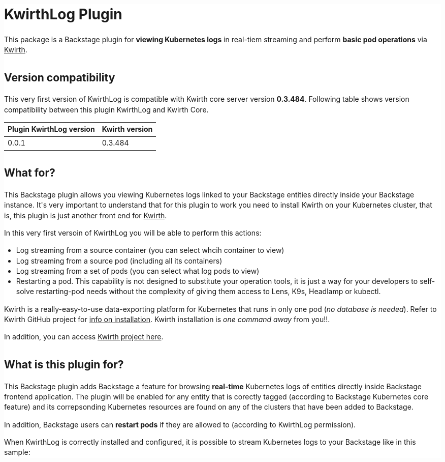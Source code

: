 # KwirthLog Plugin
This package is a Backstage plugin for **viewing Kubernetes logs** in real-tiem streaming and perform **basic pod operations** via [Kwirth](https://jfvilas.github.io/kwirth).


## Version compatibility
This very first version of KwirthLog is compatible with Kwirth core server version **0.3.484**. Following table shows version compatibility between this plugin KwirthLog and Kwirth Core.

| Plugin KwirthLog version | Kwirth version |
|-|-|
|0.0.1|0.3.484|

## What for?
This Backstage plugin allows you viewing Kubernetes logs linked to your Backstage entities directly inside your Backstage instance. It's very important to understand that for this plugin to work you need to install Kwirth on your Kubernetes cluster, that is, this plugin is just another front end for [Kwirth](https://jfvilas.github.io/kwirth).

In this very first versoin of KwirthLog you will be able to perform this actions:
  - Log streaming from a source container (you can select whcih container to view)
  - Log streaming from a source pod (including all its containers)
  - Log streaming from a set of pods (you can select what log pods to view)
  - Restarting a pod. This capability is not designed to substitute your operation tools, it is just a way for your developers to self-solve restarting-pod needs without the complexity of giving them access to Lens, K9s, Headlamp or kubectl.

Kwirth is a really-easy-to-use data-exporting platform for Kubernetes that runs in only one pod (*no database is needed*). Refer to Kwirth GitHub project for [info on installation](https://github.com/jfvilas/kwirth?tab=readme-ov-file#installation). Kwirth installation is *one command away* from you!!.

In addition, you can access [Kwirth project here](https://github.com/jfvilas/kwirth).


## What is this plugin for?
This Backstage plugin adds Backstage a feature for browsing **real-time** Kubernetes logs of entities directly inside Backstage frontend application. The plugin will be enabled for any entity that is corectly tagged (according to Backstage Kubernetes core feature) and its correpsonding Kubernetes resources are found on any of the clusters that have been added to Backstage.

In addition, Backstage users can **restart pods** if they are allowed to (according to KwirthLog permission).

When KwirthLog is correctly installed and configured, it is possible to stream Kubernetes logs to your Backstage like in this sample:
